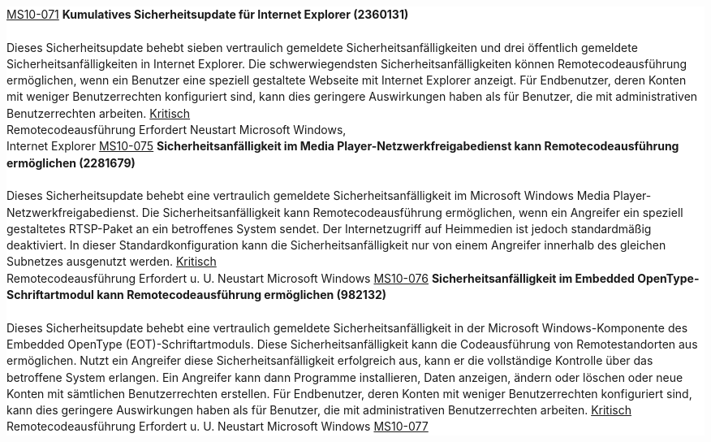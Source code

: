 </tr>
</thead>
<tbody>
<tr class="odd">
<td style="border:1px solid black;"><a href="http://go.microsoft.com/fwlink/?linkid=202013">MS10-071</a></td>
<td style="border:1px solid black;"><strong>Kumulatives Sicherheitsupdate für Internet Explorer (2360131)</strong><br />
<br />
Dieses Sicherheitsupdate behebt sieben vertraulich gemeldete Sicherheitsanfälligkeiten und drei öffentlich gemeldete Sicherheitsanfälligkeiten in Internet Explorer. Die schwerwiegendsten Sicherheitsanfälligkeiten können Remotecodeausführung ermöglichen, wenn ein Benutzer eine speziell gestaltete Webseite mit Internet Explorer anzeigt. Für Endbenutzer, deren Konten mit weniger Benutzerrechten konfiguriert sind, kann dies geringere Auswirkungen haben als für Benutzer, die mit administrativen Benutzerrechten arbeiten.</td>
<td style="border:1px solid black;"><a href="http://www.microsoft.com/germany/technet/datenbank/articles/527029.mspx">Kritisch</a><br />
Remotecodeausführung</td>
<td style="border:1px solid black;">Erfordert Neustart</td>
<td style="border:1px solid black;">Microsoft Windows,<br />
Internet Explorer</td>
</tr>
<tr class="even">
<td style="border:1px solid black;"><a href="http://go.microsoft.com/fwlink/?linkid=201722">MS10-075</a></td>
<td style="border:1px solid black;"><strong>Sicherheitsanfälligkeit im Media Player-Netzwerkfreigabedienst kann Remotecodeausführung ermöglichen (2281679)</strong><br />
<br />
Dieses Sicherheitsupdate behebt eine vertraulich gemeldete Sicherheitsanfälligkeit im Microsoft Windows Media Player-Netzwerkfreigabedienst. Die Sicherheitsanfälligkeit kann Remotecodeausführung ermöglichen, wenn ein Angreifer ein speziell gestaltetes RTSP-Paket an ein betroffenes System sendet. Der Internetzugriff auf Heimmedien ist jedoch standardmäßig deaktiviert. In dieser Standardkonfiguration kann die Sicherheitsanfälligkeit nur von einem Angreifer innerhalb des gleichen Subnetzes ausgenutzt werden.</td>
<td style="border:1px solid black;"><a href="http://www.microsoft.com/germany/technet/datenbank/articles/527029.mspx">Kritisch</a><br />
Remotecodeausführung</td>
<td style="border:1px solid black;">Erfordert u. U. Neustart</td>
<td style="border:1px solid black;">Microsoft Windows</td>
</tr>
<tr class="odd">
<td style="border:1px solid black;"><a href="http://go.microsoft.com/fwlink/?linkid=194560">MS10-076</a></td>
<td style="border:1px solid black;"><strong>Sicherheitsanfälligkeit im Embedded OpenType-Schriftartmodul kann Remotecodeausführung ermöglichen (982132)</strong><br />
<br />
Dieses Sicherheitsupdate behebt eine vertraulich gemeldete Sicherheitsanfälligkeit in der Microsoft Windows-Komponente des Embedded OpenType (EOT)-Schriftartmoduls. Diese Sicherheitsanfälligkeit kann die Codeausführung von Remotestandorten aus ermöglichen. Nutzt ein Angreifer diese Sicherheitsanfälligkeit erfolgreich aus, kann er die vollständige Kontrolle über das betroffene System erlangen. Ein Angreifer kann dann Programme installieren, Daten anzeigen, ändern oder löschen oder neue Konten mit sämtlichen Benutzerrechten erstellen. Für Endbenutzer, deren Konten mit weniger Benutzerrechten konfiguriert sind, kann dies geringere Auswirkungen haben als für Benutzer, die mit administrativen Benutzerrechten arbeiten.</td>
<td style="border:1px solid black;"><a href="http://www.microsoft.com/germany/technet/datenbank/articles/527029.mspx">Kritisch</a><br />
Remotecodeausführung</td>
<td style="border:1px solid black;">Erfordert u. U. Neustart</td>
<td style="border:1px solid black;">Microsoft Windows</td>
</tr>
<tr class="even">
<td style="border:1px solid black;"><a href="http://go.microsoft.com/fwlink/?linkid=201704">MS10-077</a></td>